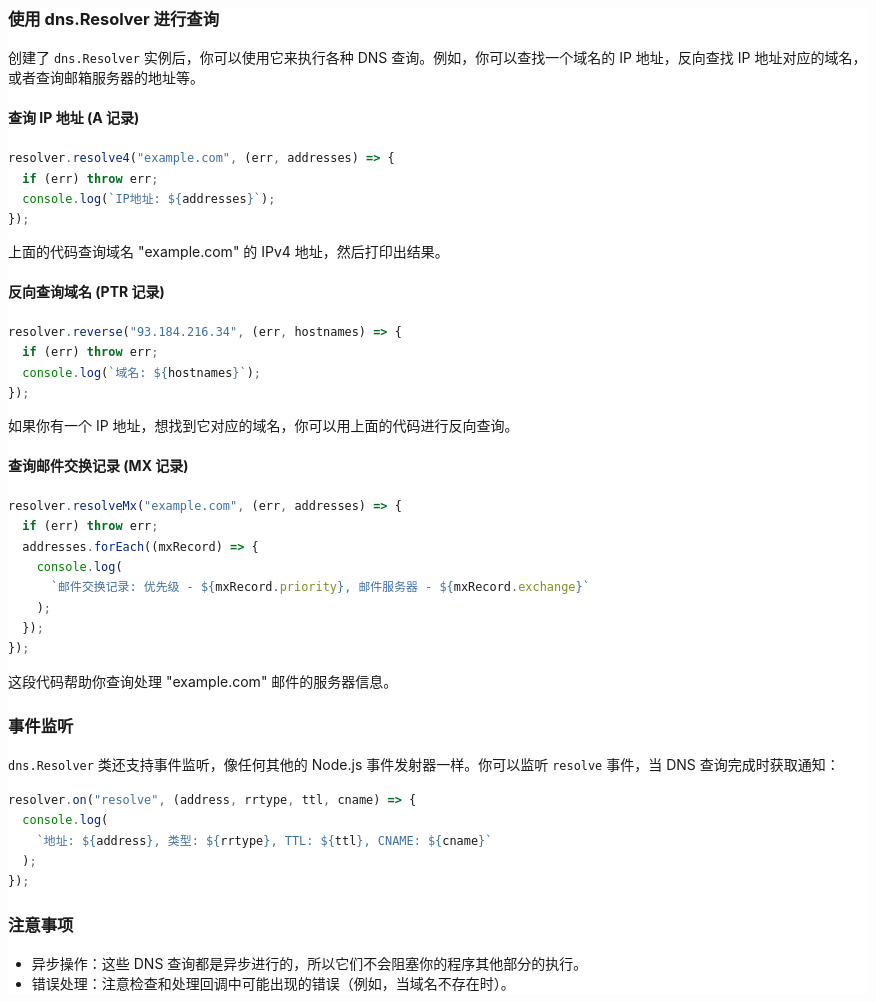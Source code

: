 ### 使用 dns.Resolver 进行查询

创建了 `dns.Resolver` 实例后，你可以使用它来执行各种 DNS 查询。例如，你可以查找一个域名的 IP 地址，反向查找 IP 地址对应的域名，或者查询邮箱服务器的地址等。

#### 查询 IP 地址 (A 记录)

```javascript
resolver.resolve4("example.com", (err, addresses) => {
  if (err) throw err;
  console.log(`IP地址: ${addresses}`);
});
```

上面的代码查询域名 "example.com" 的 IPv4 地址，然后打印出结果。

#### 反向查询域名 (PTR 记录)

```javascript
resolver.reverse("93.184.216.34", (err, hostnames) => {
  if (err) throw err;
  console.log(`域名: ${hostnames}`);
});
```

如果你有一个 IP 地址，想找到它对应的域名，你可以用上面的代码进行反向查询。

#### 查询邮件交换记录 (MX 记录)

```javascript
resolver.resolveMx("example.com", (err, addresses) => {
  if (err) throw err;
  addresses.forEach((mxRecord) => {
    console.log(
      `邮件交换记录: 优先级 - ${mxRecord.priority}, 邮件服务器 - ${mxRecord.exchange}`
    );
  });
});
```

这段代码帮助你查询处理 "example.com" 邮件的服务器信息。

### 事件监听

`dns.Resolver` 类还支持事件监听，像任何其他的 Node.js 事件发射器一样。你可以监听 `resolve` 事件，当 DNS 查询完成时获取通知：

```javascript
resolver.on("resolve", (address, rrtype, ttl, cname) => {
  console.log(
    `地址: ${address}, 类型: ${rrtype}, TTL: ${ttl}, CNAME: ${cname}`
  );
});
```

### 注意事项

- 异步操作：这些 DNS 查询都是异步进行的，所以它们不会阻塞你的程序其他部分的执行。
- 错误处理：注意检查和处理回调中可能出现的错误（例如，当域名不存在时）。
